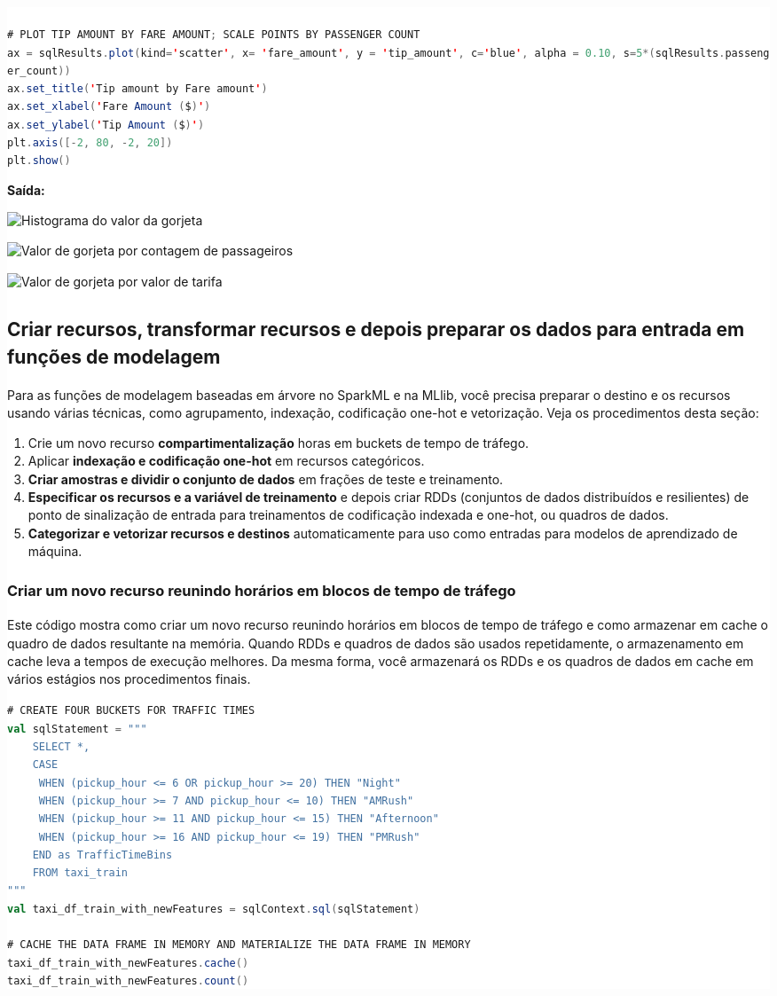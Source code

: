 ```scala

# PLOT TIP AMOUNT BY FARE AMOUNT; SCALE POINTS BY PASSENGER COUNT
ax = sqlResults.plot(kind='scatter', x= 'fare_amount', y = 'tip_amount', c='blue', alpha = 0.10, s=5*(sqlResults.passenger_count))
ax.set_title('Tip amount by Fare amount')
ax.set_xlabel('Fare Amount ($)')
ax.set_ylabel('Tip Amount ($)')
plt.axis([-2, 80, -2, 20])
plt.show()
```

**Saída:**

![Histograma do valor da gorjeta](./media/scala-walkthrough/plot-tip-amount-histogram.png)

![Valor de gorjeta por contagem de passageiros](./media/scala-walkthrough/plot-tip-amount-by-passenger-count.png)

![Valor de gorjeta por valor de tarifa](./media/scala-walkthrough/plot-tip-amount-by-fare-amount.png)

## <a name="create-features-and-transform-features-and-then-prep-data-for-input-into-modeling-functions"></a>Criar recursos, transformar recursos e depois preparar os dados para entrada em funções de modelagem
Para as funções de modelagem baseadas em árvore no SparkML e na MLlib, você precisa preparar o destino e os recursos usando várias técnicas, como agrupamento, indexação, codificação one-hot e vetorização. Veja os procedimentos desta seção:

1. Crie um novo recurso **compartimentalização** horas em buckets de tempo de tráfego.
2. Aplicar **indexação e codificação one-hot** em recursos categóricos.
3. **Criar amostras e dividir o conjunto de dados** em frações de teste e treinamento.
4. **Especificar os recursos e a variável de treinamento** e depois criar RDDs (conjuntos de dados distribuídos e resilientes) de ponto de sinalização de entrada para treinamentos de codificação indexada e one-hot, ou quadros de dados.
5. **Categorizar e vetorizar recursos e destinos** automaticamente para uso como entradas para modelos de aprendizado de máquina.

### <a name="create-a-new-feature-by-binning-hours-into-traffic-time-buckets"></a>Criar um novo recurso reunindo horários em blocos de tempo de tráfego
Este código mostra como criar um novo recurso reunindo horários em blocos de tempo de tráfego e como armazenar em cache o quadro de dados resultante na memória. Quando RDDs e quadros de dados são usados repetidamente, o armazenamento em cache leva a tempos de execução melhores. Da mesma forma, você armazenará os RDDs e os quadros de dados em cache em vários estágios nos procedimentos finais.

```scala
# CREATE FOUR BUCKETS FOR TRAFFIC TIMES
val sqlStatement = """
    SELECT *,
    CASE
     WHEN (pickup_hour <= 6 OR pickup_hour >= 20) THEN "Night"
     WHEN (pickup_hour >= 7 AND pickup_hour <= 10) THEN "AMRush"
     WHEN (pickup_hour >= 11 AND pickup_hour <= 15) THEN "Afternoon"
     WHEN (pickup_hour >= 16 AND pickup_hour <= 19) THEN "PMRush"
    END as TrafficTimeBins
    FROM taxi_train
"""
val taxi_df_train_with_newFeatures = sqlContext.sql(sqlStatement)

# CACHE THE DATA FRAME IN MEMORY AND MATERIALIZE THE DATA FRAME IN MEMORY
taxi_df_train_with_newFeatures.cache()
taxi_df_train_with_newFeatures.count()
```
